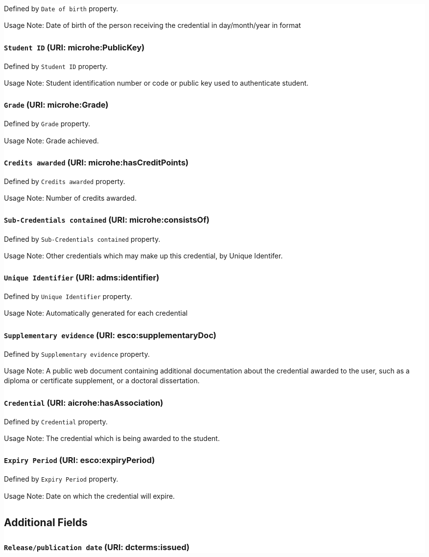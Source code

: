 Defined by `Date of birth` property.

Usage Note: Date of birth of the person receiving the credential in day/month/year in format

### `Student ID` (URI: microhe:PublicKey)

Defined by `Student ID` property.

Usage Note: Student identification number or code or public key used to authenticate student.

### `Grade` (URI: microhe:Grade)

Defined by `Grade` property.

Usage Note: Grade achieved.

### `Credits awarded` (URI: microhe:hasCreditPoints)

Defined by `Credits awarded` property.

Usage Note: Number of credits awarded.

### `Sub-Credentials contained` (URI: microhe:consistsOf)

Defined by `Sub-Credentials contained` property.

Usage Note: Other credentials which may make up this credential, by Unique Identifer.

### `Unique Identifier` (URI: adms:identifier)

Defined by `Unique Identifier` property.

Usage Note: Automatically generated for each credential

### `Supplementary evidence` (URI: esco:supplementaryDoc)

Defined by `Supplementary evidence` property.

Usage Note: A public web document containing additional documentation about the credential awarded to the user, such as a diploma or certificate supplement, or a doctoral dissertation.

### `Credential` (URI: aicrohe:hasAssociation)

Defined by `Credential` property.

Usage Note: The credential which is being awarded to the student.

### `Expiry Period` (URI: esco:expiryPeriod)

Defined by `Expiry Period` property.

Usage Note: Date on which the credential will expire.

## Additional Fields

### `Release/publication date` (URI: dcterms:issued)
